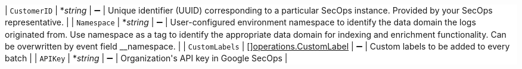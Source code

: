 | `CustomerID`                                                                                                                                                                                                                                                                                                                                     | **string*                                                                                                                                                                                                                                                                                                                                        | :heavy_minus_sign:                                                                                                                                                                                                                                                                                                                               | Unique identifier (UUID) corresponding to a particular SecOps instance. Provided by your SecOps representative.                                                                                                                                                                                                                                  |
| `Namespace`                                                                                                                                                                                                                                                                                                                                      | **string*                                                                                                                                                                                                                                                                                                                                        | :heavy_minus_sign:                                                                                                                                                                                                                                                                                                                               | User-configured environment namespace to identify the data domain the logs originated from. Use namespace as a tag to identify the appropriate data domain for indexing and enrichment functionality. Can be overwritten by event field __namespace.                                                                                             |
| `CustomLabels`                                                                                                                                                                                                                                                                                                                                   | [][operations.CustomLabel](../../models/operations/customlabel.md)                                                                                                                                                                                                                                                                               | :heavy_minus_sign:                                                                                                                                                                                                                                                                                                                               | Custom labels to be added to every batch                                                                                                                                                                                                                                                                                                         |
| `APIKey`                                                                                                                                                                                                                                                                                                                                         | **string*                                                                                                                                                                                                                                                                                                                                        | :heavy_minus_sign:                                                                                                                                                                                                                                                                                                                               | Organization's API key in Google SecOps                                                                                                                                                                                                                                                                                                          |